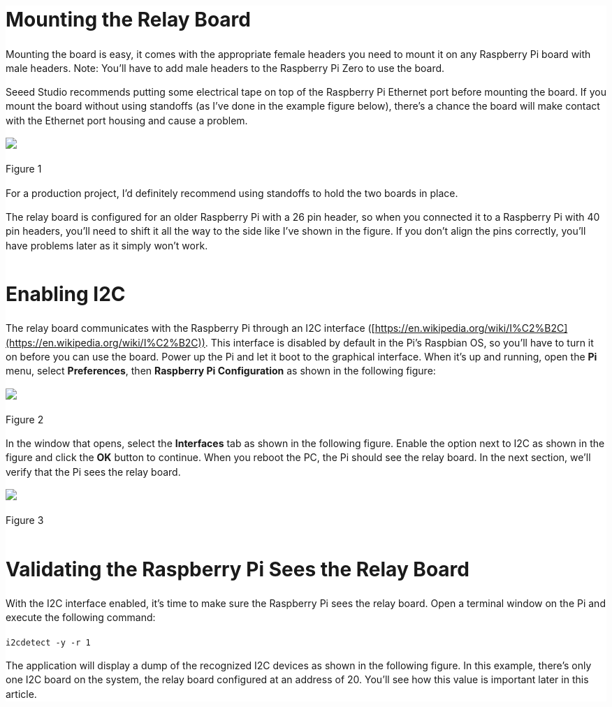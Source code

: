 Mounting the Relay Board
========================

Mounting the board is easy, it comes with the appropriate female headers you need to mount it on any Raspberry Pi board with male headers. Note: You’ll have to add male headers to the Raspberry Pi Zero to use the board.

Seeed Studio recommends putting some electrical tape on top of the Raspberry Pi Ethernet port before mounting the board. If you mount the board without using standoffs (as I’ve done in the example figure below), there’s a chance the board will make contact with the Ethernet port housing and cause a problem.

![](images/stories/2017/seed-figure-01.png)

Figure 1

For a production project, I’d definitely recommend using standoffs to hold the two boards in place.

The relay board is configured for an older Raspberry Pi with a 26 pin header, so when you connected it to a Raspberry Pi with 40 pin headers, you’ll need to shift it all the way to the side like I’ve shown in the figure. If you don’t align the pins correctly, you’ll have problems later as it simply won’t work.

Enabling I2C
============

The relay board communicates with the Raspberry Pi through an I2C interface ([https://en.wikipedia.org/wiki/I%C2%B2C](https://en.wikipedia.org/wiki/I%C2%B2C)). This interface is disabled by default in the Pi’s Raspbian OS, so you’ll have to turn it on before you can use the board. Power up the Pi and let it boot to the graphical interface. When it’s up and running, open the **Pi** menu, select **Preferences**, then **Raspberry Pi Configuration** as shown in the following figure:

![](images/stories/2017/seed-figure-02.png)

Figure 2

In the window that opens, select the **Interfaces** tab as shown in the following figure. Enable the option next to I2C as shown in the figure and click the **OK** button to continue. When you reboot the PC, the Pi should see the relay board. In the next section, we’ll verify that the Pi sees the relay board.

![](images/stories/2017/seed-figure-03.png)

Figure 3

Validating the Raspberry Pi Sees the Relay Board
================================================

With the I2C interface enabled, it’s time to make sure the Raspberry Pi sees the relay board. Open a terminal window on the Pi and execute the following command:

    i2cdetect -y -r 1

The application will display a dump of the recognized I2C devices as shown in the following figure. In this example, there’s only one I2C board on the system, the relay board configured at an address of 20. You’ll see how this value is important later in this article.
